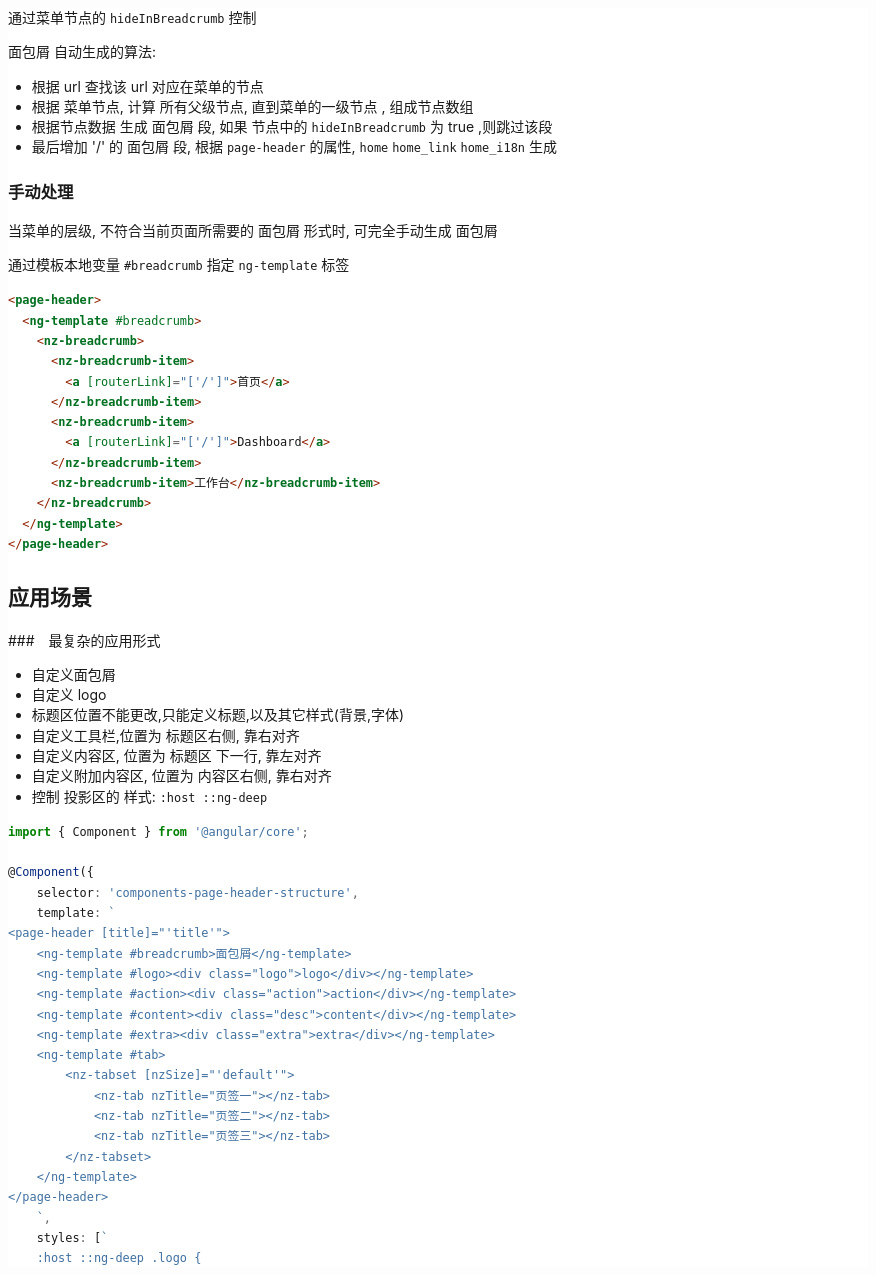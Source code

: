 通过菜单节点的 `hideInBreadcrumb` 控制

面包屑 自动生成的算法:

- 根据 url 查找该 url 对应在菜单的节点
- 根据 菜单节点, 计算 所有父级节点, 直到菜单的一级节点 , 组成节点数组
- 根据节点数据 生成 面包屑 段, 如果 节点中的 `hideInBreadcrumb` 为 true ,则跳过该段
- 最后增加 '/' 的 面包屑 段, 根据 `page-header` 的属性, `home` `home_link` `home_i18n` 生成

### 手动处理

当菜单的层级, 不符合当前页面所需要的 面包屑 形式时, 可完全手动生成 面包屑

通过模板本地变量 `#breadcrumb` 指定 `ng-template` 标签

```html
<page-header>
  <ng-template #breadcrumb>
    <nz-breadcrumb>
      <nz-breadcrumb-item>
        <a [routerLink]="['/']">首页</a>
      </nz-breadcrumb-item>
      <nz-breadcrumb-item>
        <a [routerLink]="['/']">Dashboard</a>
      </nz-breadcrumb-item>
      <nz-breadcrumb-item>工作台</nz-breadcrumb-item>
    </nz-breadcrumb>
  </ng-template>
</page-header>
```

## 应用场景

###　最复杂的应用形式


- 自定义面包屑
- 自定义 logo
- 标题区位置不能更改,只能定义标题,以及其它样式(背景,字体)
- 自定义工具栏,位置为 标题区右侧, 靠右对齐
- 自定义内容区, 位置为 标题区 下一行, 靠左对齐
- 自定义附加内容区, 位置为 内容区右侧, 靠右对齐
- 控制 投影区的 样式: `:host ::ng-deep`

```ts
import { Component } from '@angular/core';

@Component({
    selector: 'components-page-header-structure',
    template: `
<page-header [title]="'title'">
    <ng-template #breadcrumb>面包屑</ng-template>
    <ng-template #logo><div class="logo">logo</div></ng-template>
    <ng-template #action><div class="action">action</div></ng-template>
    <ng-template #content><div class="desc">content</div></ng-template>
    <ng-template #extra><div class="extra">extra</div></ng-template>
    <ng-template #tab>
        <nz-tabset [nzSize]="'default'">
            <nz-tab nzTitle="页签一"></nz-tab>
            <nz-tab nzTitle="页签二"></nz-tab>
            <nz-tab nzTitle="页签三"></nz-tab>
        </nz-tabset>
    </ng-template>
</page-header>
    `,
    styles: [`
    :host ::ng-deep .logo {
```